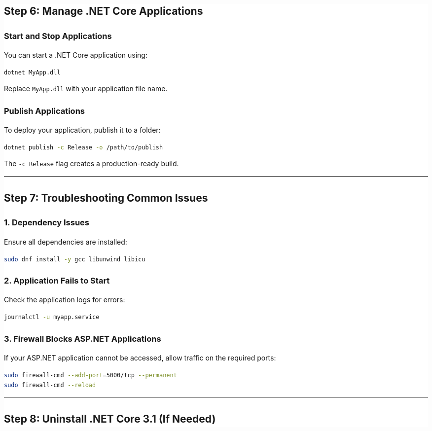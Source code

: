 
## **Step 6: Manage .NET Core Applications**  

### **Start and Stop Applications**  

You can start a .NET Core application using:  

```bash
dotnet MyApp.dll
```  

Replace `MyApp.dll` with your application file name.  

### **Publish Applications**  

To deploy your application, publish it to a folder:  

```bash
dotnet publish -c Release -o /path/to/publish
```  

The `-c Release` flag creates a production-ready build.  

---

## **Step 7: Troubleshooting Common Issues**  

### **1. Dependency Issues**  

Ensure all dependencies are installed:  

```bash
sudo dnf install -y gcc libunwind libicu
```  

### **2. Application Fails to Start**  

Check the application logs for errors:  

```bash
journalctl -u myapp.service
```  

### **3. Firewall Blocks ASP.NET Applications**  

If your ASP.NET application cannot be accessed, allow traffic on the required ports:  

```bash
sudo firewall-cmd --add-port=5000/tcp --permanent
sudo firewall-cmd --reload
```  

---

## **Step 8: Uninstall .NET Core 3.1 (If Needed)**  
